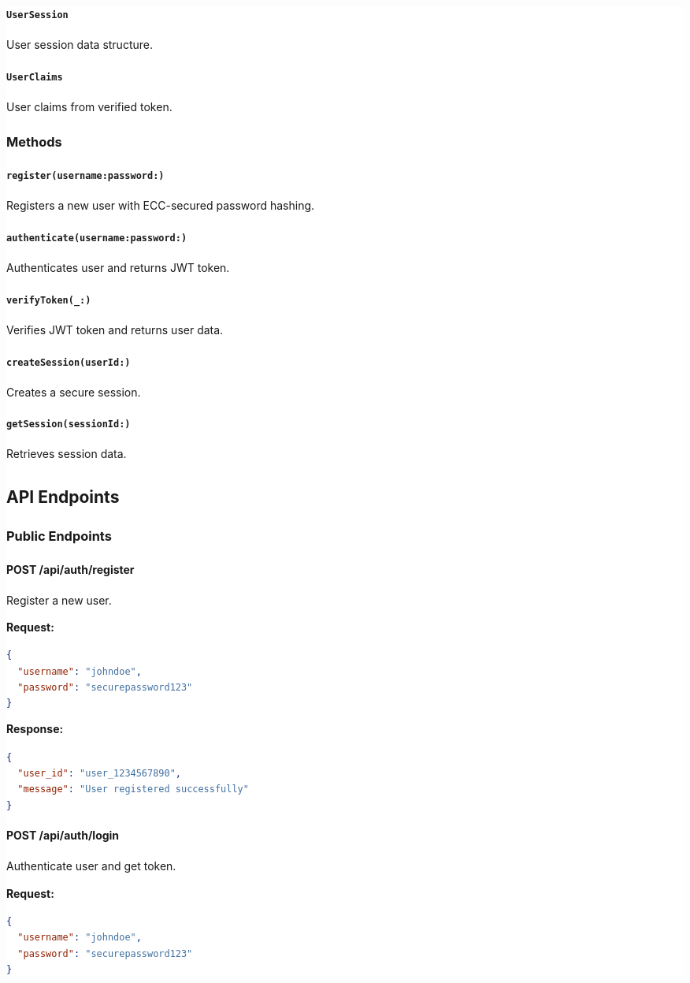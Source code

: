 #### `UserSession`
User session data structure.

#### `UserClaims`
User claims from verified token.

### Methods

#### `register(username:password:)`
Registers a new user with ECC-secured password hashing.

#### `authenticate(username:password:)`
Authenticates user and returns JWT token.

#### `verifyToken(_:)`
Verifies JWT token and returns user data.

#### `createSession(userId:)`
Creates a secure session.

#### `getSession(sessionId:)`
Retrieves session data.

## API Endpoints

### Public Endpoints

#### POST /api/auth/register
Register a new user.

**Request:**
```json
{
  "username": "johndoe",
  "password": "securepassword123"
}
```

**Response:**
```json
{
  "user_id": "user_1234567890",
  "message": "User registered successfully"
}
```

#### POST /api/auth/login
Authenticate user and get token.

**Request:**
```json
{
  "username": "johndoe",
  "password": "securepassword123"
}
```
